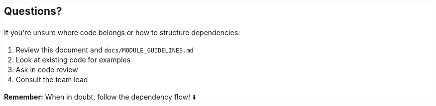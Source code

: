 
## Questions?

If you're unsure where code belongs or how to structure dependencies:

1. Review this document and `docs/MODULE_GUIDELINES.md`
2. Look at existing code for examples
3. Ask in code review
4. Consult the team lead

**Remember:** When in doubt, follow the dependency flow! ⬇️

